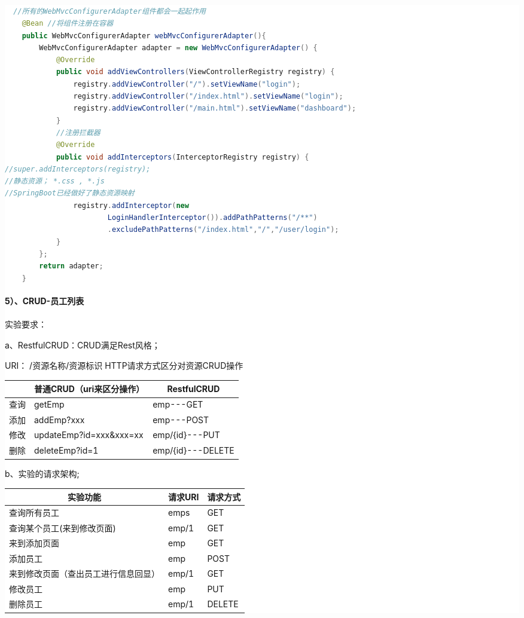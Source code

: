 ```java
  //所有的WebMvcConfigurerAdapter组件都会一起起作用
    @Bean //将组件注册在容器
    public WebMvcConfigurerAdapter webMvcConfigurerAdapter(){
        WebMvcConfigurerAdapter adapter = new WebMvcConfigurerAdapter() {
            @Override
            public void addViewControllers(ViewControllerRegistry registry) {
                registry.addViewController("/").setViewName("login");
                registry.addViewController("/index.html").setViewName("login");
                registry.addViewController("/main.html").setViewName("dashboard");
            }
            //注册拦截器
            @Override
            public void addInterceptors(InterceptorRegistry registry) {
//super.addInterceptors(registry);
//静态资源； *.css , *.js
//SpringBoot已经做好了静态资源映射
                registry.addInterceptor(new
                        LoginHandlerInterceptor()).addPathPatterns("/**")
                        .excludePathPatterns("/index.html","/","/user/login");
            }
        };
        return adapter;
    }
```



#### 5）、CRUD-员工列表

实验要求：

a、RestfulCRUD：CRUD满足Rest风格；

URI： /资源名称/资源标识 HTTP请求方式区分对资源CRUD操作

|      | 普通**CRUD**（**uri**来区分操作） | **RestfulCRUD**   |
| ---- | --------------------------------- | ----------------- |
| 查询 | getEmp                            | emp---GET         |
| 添加 | addEmp?xxx                        | emp---POST        |
| 修改 | updateEmp?id=xxx&xxx=xx           | emp/{id}---PUT    |
| 删除 | deleteEmp?id=1                    | emp/{id}---DELETE |

b、实验的请求架构;

| 实验功能                             | 请求**URI** | 请求方式 |
| ------------------------------------ | ----------- | -------- |
| 查询所有员工                         | emps        | GET      |
| 查询某个员工(来到修改页面)           | emp/1       | GET      |
| 来到添加页面                         | emp         | GET      |
| 添加员工                             | emp         | POST     |
| 来到修改页面（查出员工进行信息回显） | emp/1       | GET      |
| 修改员工                             | emp         | PUT      |
| 删除员工                             | emp/1       | DELETE   |
